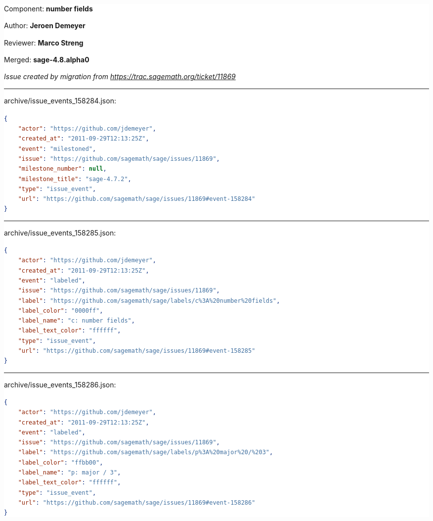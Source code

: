 Component: **number fields**

Author: **Jeroen Demeyer**

Reviewer: **Marco Streng**

Merged: **sage-4.8.alpha0**

_Issue created by migration from https://trac.sagemath.org/ticket/11869_





---

archive/issue_events_158284.json:
```json
{
    "actor": "https://github.com/jdemeyer",
    "created_at": "2011-09-29T12:13:25Z",
    "event": "milestoned",
    "issue": "https://github.com/sagemath/sage/issues/11869",
    "milestone_number": null,
    "milestone_title": "sage-4.7.2",
    "type": "issue_event",
    "url": "https://github.com/sagemath/sage/issues/11869#event-158284"
}
```



---

archive/issue_events_158285.json:
```json
{
    "actor": "https://github.com/jdemeyer",
    "created_at": "2011-09-29T12:13:25Z",
    "event": "labeled",
    "issue": "https://github.com/sagemath/sage/issues/11869",
    "label": "https://github.com/sagemath/sage/labels/c%3A%20number%20fields",
    "label_color": "0000ff",
    "label_name": "c: number fields",
    "label_text_color": "ffffff",
    "type": "issue_event",
    "url": "https://github.com/sagemath/sage/issues/11869#event-158285"
}
```



---

archive/issue_events_158286.json:
```json
{
    "actor": "https://github.com/jdemeyer",
    "created_at": "2011-09-29T12:13:25Z",
    "event": "labeled",
    "issue": "https://github.com/sagemath/sage/issues/11869",
    "label": "https://github.com/sagemath/sage/labels/p%3A%20major%20/%203",
    "label_color": "ffbb00",
    "label_name": "p: major / 3",
    "label_text_color": "ffffff",
    "type": "issue_event",
    "url": "https://github.com/sagemath/sage/issues/11869#event-158286"
}
```
